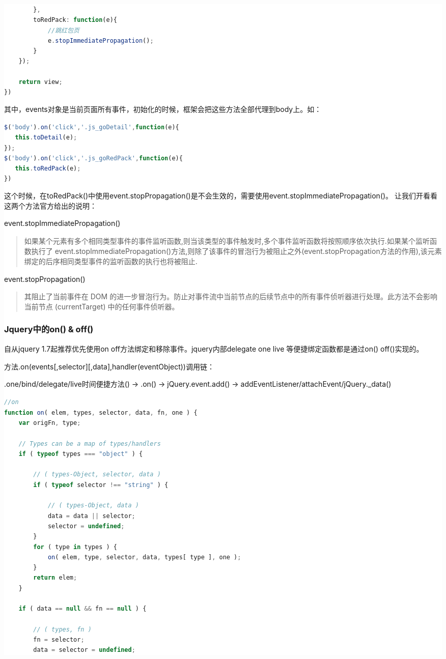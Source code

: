 ``` javascript
        },
        toRedPack: function(e){
            //跳红包页
            e.stopImmediatePropagation();
        }
    });

    return view;
})

```
其中，events对象是当前页面所有事件，初始化的时候，框架会把这些方法全部代理到body上。如：
``` javascript
$('body').on('click','.js_goDetail',function(e){
   this.toDetail(e);
});
$('body').on('click','.js_goRedPack',function(e){
   this.toRedPack(e);
})
```
这个时候，在toRedPack()中使用event.stopPropagation()是不会生效的，需要使用event.stopImmediatePropagation()。
让我们开看看这两个方法官方给出的说明：

event.stopImmediatePropagation()

> 如果某个元素有多个相同类型事件的事件监听函数,则当该类型的事件触发时,多个事件监听函数将按照顺序依次执行.如果某个监听函数执行了 event.stopImmediatePropagation()方法,则除了该事件的冒泡行为被阻止之外(event.stopPropagation方法的作用),该元素绑定的后序相同类型事件的监听函数的执行也将被阻止.

event.stopPropagation()

> 其阻止了当前事件在 DOM 的进一步冒泡行为。防止对事件流中当前节点的后续节点中的所有事件侦听器进行处理。此方法不会影响当前节点 (currentTarget) 中的任何事件侦听器。

### Jquery中的on() & off()
自从jquery 1.7起推荐优先使用on off方法绑定和移除事件。jquery内部delegate one live 等便捷绑定函数都是通过on() off()实现的。

方法.on(events[,selector][,data],handler(eventObject))调用链：

.one/bind/delegate/live时间便捷方法() -> .on() -> jQuery.event.add() -> addEventListener/attachEvent/jQuery._data()

```javascript 
//on
function on( elem, types, selector, data, fn, one ) {
	var origFn, type;

	// Types can be a map of types/handlers
	if ( typeof types === "object" ) {

		// ( types-Object, selector, data )
		if ( typeof selector !== "string" ) {

			// ( types-Object, data )
			data = data || selector;
			selector = undefined;
		}
		for ( type in types ) {
			on( elem, type, selector, data, types[ type ], one );
		}
		return elem;
	}

	if ( data == null && fn == null ) {

		// ( types, fn )
		fn = selector;
		data = selector = undefined;
```